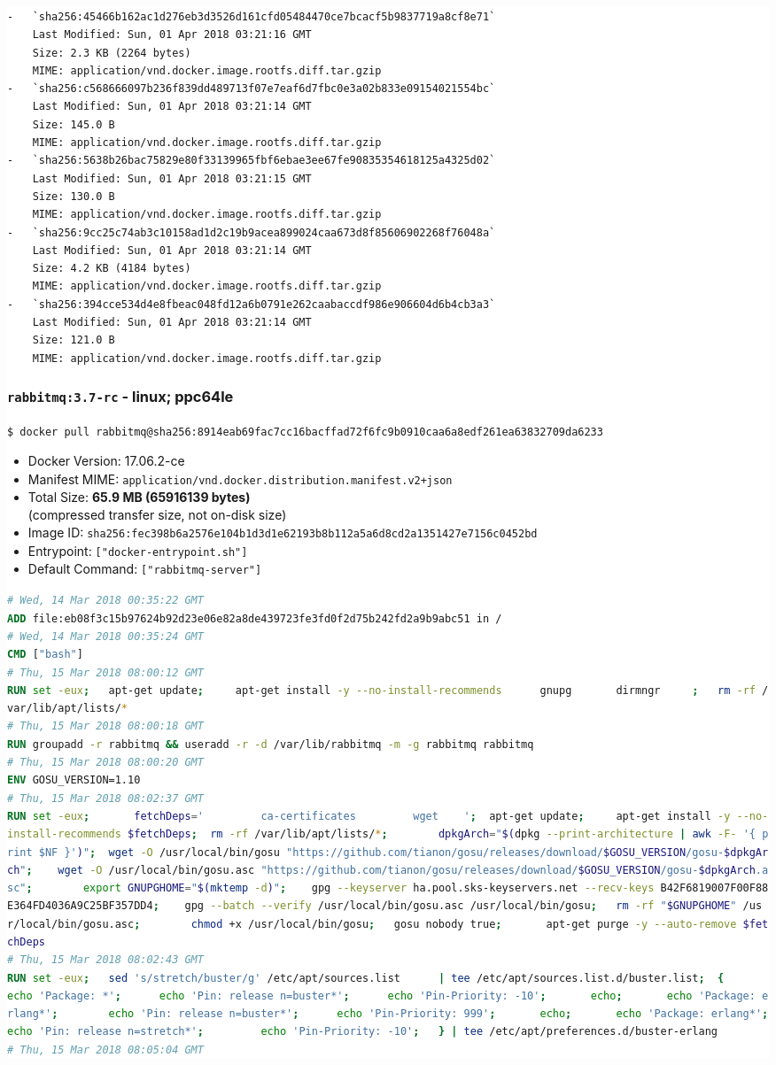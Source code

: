 	-	`sha256:45466b162ac1d276eb3d3526d161cfd05484470ce7bcacf5b9837719a8cf8e71`  
		Last Modified: Sun, 01 Apr 2018 03:21:16 GMT  
		Size: 2.3 KB (2264 bytes)  
		MIME: application/vnd.docker.image.rootfs.diff.tar.gzip
	-	`sha256:c568666097b236f839dd489713f07e7eaf6d7fbc0e3a02b833e09154021554bc`  
		Last Modified: Sun, 01 Apr 2018 03:21:14 GMT  
		Size: 145.0 B  
		MIME: application/vnd.docker.image.rootfs.diff.tar.gzip
	-	`sha256:5638b26bac75829e80f33139965fbf6ebae3ee67fe90835354618125a4325d02`  
		Last Modified: Sun, 01 Apr 2018 03:21:15 GMT  
		Size: 130.0 B  
		MIME: application/vnd.docker.image.rootfs.diff.tar.gzip
	-	`sha256:9cc25c74ab3c10158ad1d2c19b9acea899024caa673d8f85606902268f76048a`  
		Last Modified: Sun, 01 Apr 2018 03:21:14 GMT  
		Size: 4.2 KB (4184 bytes)  
		MIME: application/vnd.docker.image.rootfs.diff.tar.gzip
	-	`sha256:394cce534d4e8fbeac048fd12a6b0791e262caabaccdf986e906604d6b4cb3a3`  
		Last Modified: Sun, 01 Apr 2018 03:21:14 GMT  
		Size: 121.0 B  
		MIME: application/vnd.docker.image.rootfs.diff.tar.gzip

### `rabbitmq:3.7-rc` - linux; ppc64le

```console
$ docker pull rabbitmq@sha256:8914eab69fac7cc16bacffad72f6fc9b0910caa6a8edf261ea63832709da6233
```

-	Docker Version: 17.06.2-ce
-	Manifest MIME: `application/vnd.docker.distribution.manifest.v2+json`
-	Total Size: **65.9 MB (65916139 bytes)**  
	(compressed transfer size, not on-disk size)
-	Image ID: `sha256:fec398b6a2576e104b1d3d1e62193b8b112a5a6d8cd2a1351427e7156c0452bd`
-	Entrypoint: `["docker-entrypoint.sh"]`
-	Default Command: `["rabbitmq-server"]`

```dockerfile
# Wed, 14 Mar 2018 00:35:22 GMT
ADD file:eb08f3c15b97624b92d23e06e82a8de439723fe3fd0f2d75b242fd2a9b9abc51 in / 
# Wed, 14 Mar 2018 00:35:24 GMT
CMD ["bash"]
# Thu, 15 Mar 2018 08:00:12 GMT
RUN set -eux; 	apt-get update; 	apt-get install -y --no-install-recommends 		gnupg 		dirmngr 	; 	rm -rf /var/lib/apt/lists/*
# Thu, 15 Mar 2018 08:00:18 GMT
RUN groupadd -r rabbitmq && useradd -r -d /var/lib/rabbitmq -m -g rabbitmq rabbitmq
# Thu, 15 Mar 2018 08:00:20 GMT
ENV GOSU_VERSION=1.10
# Thu, 15 Mar 2018 08:02:37 GMT
RUN set -eux; 		fetchDeps=' 		ca-certificates 		wget 	'; 	apt-get update; 	apt-get install -y --no-install-recommends $fetchDeps; 	rm -rf /var/lib/apt/lists/*; 		dpkgArch="$(dpkg --print-architecture | awk -F- '{ print $NF }')"; 	wget -O /usr/local/bin/gosu "https://github.com/tianon/gosu/releases/download/$GOSU_VERSION/gosu-$dpkgArch"; 	wget -O /usr/local/bin/gosu.asc "https://github.com/tianon/gosu/releases/download/$GOSU_VERSION/gosu-$dpkgArch.asc"; 		export GNUPGHOME="$(mktemp -d)"; 	gpg --keyserver ha.pool.sks-keyservers.net --recv-keys B42F6819007F00F88E364FD4036A9C25BF357DD4; 	gpg --batch --verify /usr/local/bin/gosu.asc /usr/local/bin/gosu; 	rm -rf "$GNUPGHOME" /usr/local/bin/gosu.asc; 		chmod +x /usr/local/bin/gosu; 	gosu nobody true; 		apt-get purge -y --auto-remove $fetchDeps
# Thu, 15 Mar 2018 08:02:43 GMT
RUN set -eux; 	sed 's/stretch/buster/g' /etc/apt/sources.list 		| tee /etc/apt/sources.list.d/buster.list; 	{ 		echo 'Package: *'; 		echo 'Pin: release n=buster*'; 		echo 'Pin-Priority: -10'; 		echo; 		echo 'Package: erlang*'; 		echo 'Pin: release n=buster*'; 		echo 'Pin-Priority: 999'; 		echo; 		echo 'Package: erlang*'; 		echo 'Pin: release n=stretch*'; 		echo 'Pin-Priority: -10'; 	} | tee /etc/apt/preferences.d/buster-erlang
# Thu, 15 Mar 2018 08:05:04 GMT
```